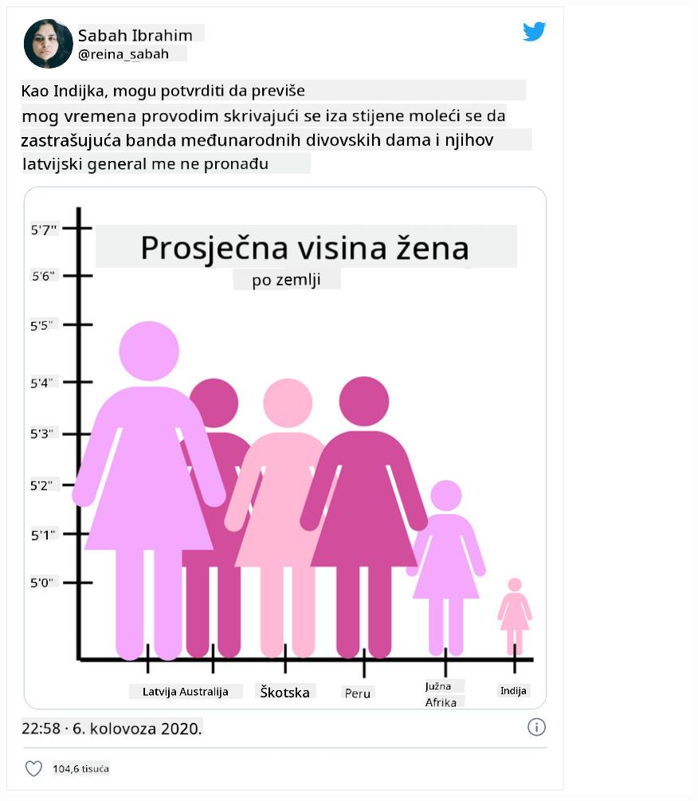 ![loš grafikon 4](../../../../translated_images/bad-chart-4.68cfdf4011b454471053ee1231172747e1fbec2403b4443567f1dc678134f4f2.hr.jpg)
